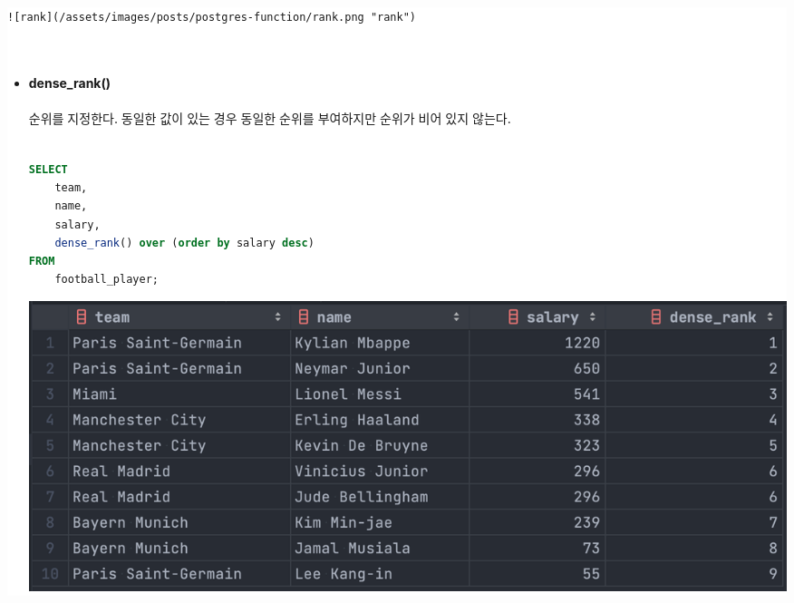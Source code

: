     ![rank](/assets/images/posts/postgres-function/rank.png "rank")

<br>

* #### dense_rank()
    순위를 지정한다. 동일한 값이 있는 경우 동일한 순위를 부여하지만 순위가 비어 있지 않는다. <br><br>

    ```sql
    SELECT
        team,
        name,
        salary,
        dense_rank() over (order by salary desc)
    FROM
        football_player;
    ```
    ![dense_rank](/assets/images/posts/postgres-function/dense_rank.png "dense_rank")
